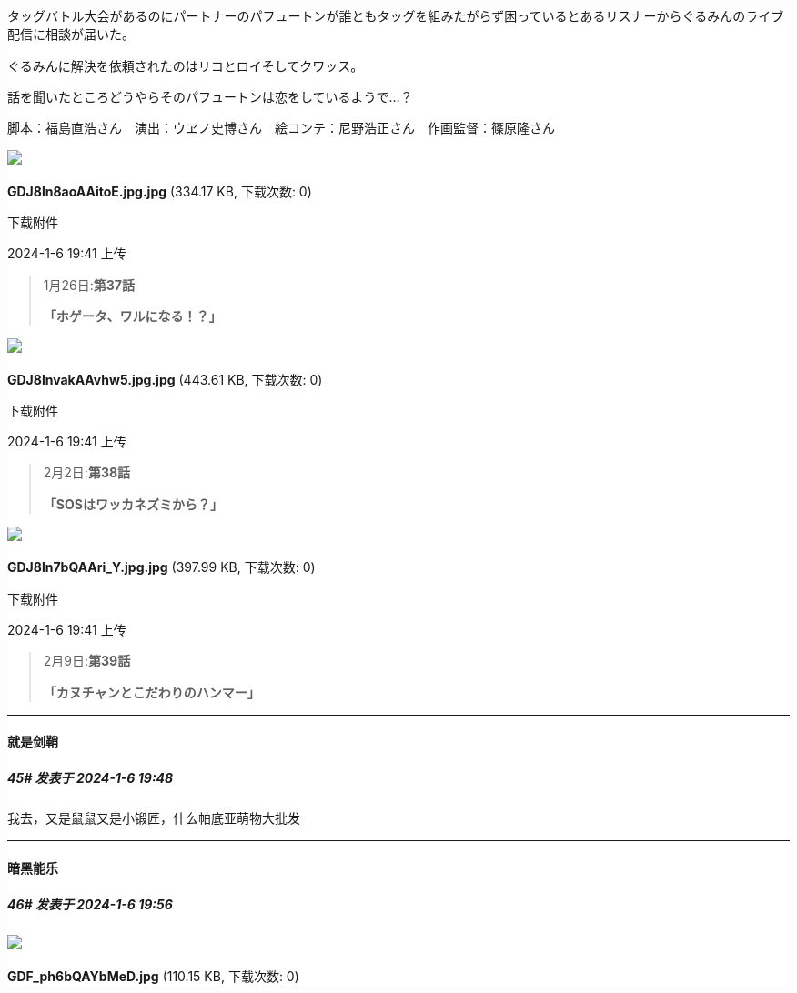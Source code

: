 タッグバトル大会があるのにパートナーのパフュートンが誰ともタッグを組みたがらず困っているとあるリスナーからぐるみんのライブ配信に相談が届いた。

ぐるみんに解決を依頼されたのはリコとロイそしてクワッス。

話を聞いたところどうやらそのパフュートンは恋をしているようで…？

脚本：福島直浩さん　演出：ウヱノ史博さん　絵コンテ：尼野浩正さん　作画監督：篠原隆さん</blockquote>

<img src="https://img.saraba1st.com/forum/202401/06/194109v3kq3babbqiziqq8.jpg" referrerpolicy="no-referrer">

<strong>GDJ8ln8aoAAitoE.jpg.jpg</strong> (334.17 KB, 下载次数: 0)

下载附件

2024-1-6 19:41 上传

 <blockquote>1月26日:<strong>第37話

「ホゲータ、ワルになる！？」</strong></blockquote>

<img src="https://img.saraba1st.com/forum/202401/06/194109hgw3ckypimpjklkg.jpg" referrerpolicy="no-referrer">

<strong>GDJ8lnvakAAvhw5.jpg.jpg</strong> (443.61 KB, 下载次数: 0)

下载附件

2024-1-6 19:41 上传

 <blockquote>2月2日:<strong>第38話

「SOSはワッカネズミから？」</strong></blockquote>

<img src="https://img.saraba1st.com/forum/202401/06/194108xgi0j7g62f1rbkdz.jpg" referrerpolicy="no-referrer">

<strong>GDJ8ln7bQAAri_Y.jpg.jpg</strong> (397.99 KB, 下载次数: 0)

下载附件

2024-1-6 19:41 上传

 <blockquote>2月9日:<strong>第39話

「カヌチャンとこだわりのハンマー」</strong></blockquote>

*****

####  就是剑鞘  
##### 45#       发表于 2024-1-6 19:48

我去，又是鼠鼠又是小锻匠，什么帕底亚萌物大批发

*****

####  暗黑能乐  
##### 46#       发表于 2024-1-6 19:56

<img src="https://img.saraba1st.com/forum/202401/06/195545rd9hppx0jpd2xj88.jpg" referrerpolicy="no-referrer">

<strong>GDF_ph6bQAYbMeD.jpg</strong> (110.15 KB, 下载次数: 0)
